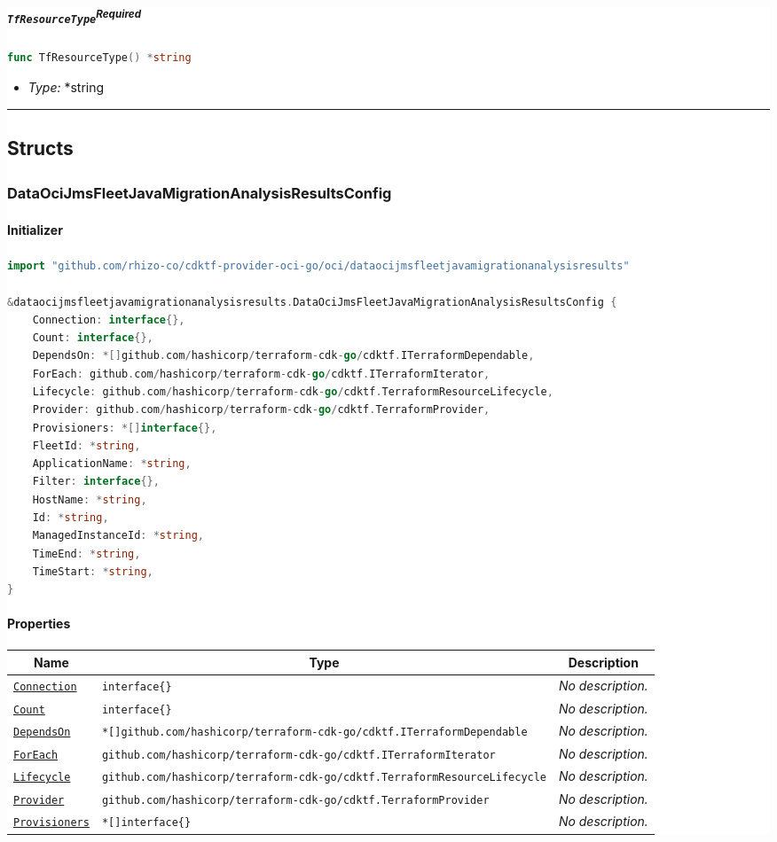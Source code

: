 
##### `TfResourceType`<sup>Required</sup> <a name="TfResourceType" id="rhizo-co-terraform-provider-oci.dataOciJmsFleetJavaMigrationAnalysisResults.DataOciJmsFleetJavaMigrationAnalysisResults.property.tfResourceType"></a>

```go
func TfResourceType() *string
```

- *Type:* *string

---

## Structs <a name="Structs" id="Structs"></a>

### DataOciJmsFleetJavaMigrationAnalysisResultsConfig <a name="DataOciJmsFleetJavaMigrationAnalysisResultsConfig" id="rhizo-co-terraform-provider-oci.dataOciJmsFleetJavaMigrationAnalysisResults.DataOciJmsFleetJavaMigrationAnalysisResultsConfig"></a>

#### Initializer <a name="Initializer" id="rhizo-co-terraform-provider-oci.dataOciJmsFleetJavaMigrationAnalysisResults.DataOciJmsFleetJavaMigrationAnalysisResultsConfig.Initializer"></a>

```go
import "github.com/rhizo-co/cdktf-provider-oci-go/oci/dataocijmsfleetjavamigrationanalysisresults"

&dataocijmsfleetjavamigrationanalysisresults.DataOciJmsFleetJavaMigrationAnalysisResultsConfig {
	Connection: interface{},
	Count: interface{},
	DependsOn: *[]github.com/hashicorp/terraform-cdk-go/cdktf.ITerraformDependable,
	ForEach: github.com/hashicorp/terraform-cdk-go/cdktf.ITerraformIterator,
	Lifecycle: github.com/hashicorp/terraform-cdk-go/cdktf.TerraformResourceLifecycle,
	Provider: github.com/hashicorp/terraform-cdk-go/cdktf.TerraformProvider,
	Provisioners: *[]interface{},
	FleetId: *string,
	ApplicationName: *string,
	Filter: interface{},
	HostName: *string,
	Id: *string,
	ManagedInstanceId: *string,
	TimeEnd: *string,
	TimeStart: *string,
}
```

#### Properties <a name="Properties" id="Properties"></a>

| **Name** | **Type** | **Description** |
| --- | --- | --- |
| <code><a href="#rhizo-co-terraform-provider-oci.dataOciJmsFleetJavaMigrationAnalysisResults.DataOciJmsFleetJavaMigrationAnalysisResultsConfig.property.connection">Connection</a></code> | <code>interface{}</code> | *No description.* |
| <code><a href="#rhizo-co-terraform-provider-oci.dataOciJmsFleetJavaMigrationAnalysisResults.DataOciJmsFleetJavaMigrationAnalysisResultsConfig.property.count">Count</a></code> | <code>interface{}</code> | *No description.* |
| <code><a href="#rhizo-co-terraform-provider-oci.dataOciJmsFleetJavaMigrationAnalysisResults.DataOciJmsFleetJavaMigrationAnalysisResultsConfig.property.dependsOn">DependsOn</a></code> | <code>*[]github.com/hashicorp/terraform-cdk-go/cdktf.ITerraformDependable</code> | *No description.* |
| <code><a href="#rhizo-co-terraform-provider-oci.dataOciJmsFleetJavaMigrationAnalysisResults.DataOciJmsFleetJavaMigrationAnalysisResultsConfig.property.forEach">ForEach</a></code> | <code>github.com/hashicorp/terraform-cdk-go/cdktf.ITerraformIterator</code> | *No description.* |
| <code><a href="#rhizo-co-terraform-provider-oci.dataOciJmsFleetJavaMigrationAnalysisResults.DataOciJmsFleetJavaMigrationAnalysisResultsConfig.property.lifecycle">Lifecycle</a></code> | <code>github.com/hashicorp/terraform-cdk-go/cdktf.TerraformResourceLifecycle</code> | *No description.* |
| <code><a href="#rhizo-co-terraform-provider-oci.dataOciJmsFleetJavaMigrationAnalysisResults.DataOciJmsFleetJavaMigrationAnalysisResultsConfig.property.provider">Provider</a></code> | <code>github.com/hashicorp/terraform-cdk-go/cdktf.TerraformProvider</code> | *No description.* |
| <code><a href="#rhizo-co-terraform-provider-oci.dataOciJmsFleetJavaMigrationAnalysisResults.DataOciJmsFleetJavaMigrationAnalysisResultsConfig.property.provisioners">Provisioners</a></code> | <code>*[]interface{}</code> | *No description.* |